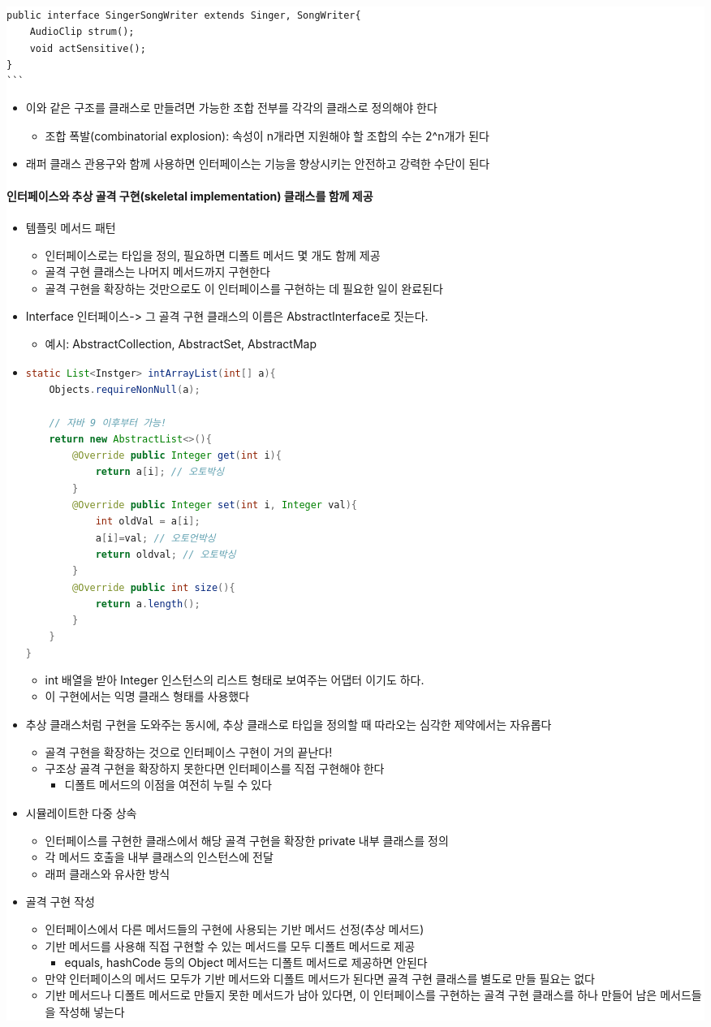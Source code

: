     public interface SingerSongWriter extends Singer, SongWriter{
        AudioClip strum();
        void actSensitive();
    }
    ```

  - 이와 같은 구조를 클래스로 만들려면 가능한 조합 전부를 각각의 클래스로 정의해야 한다

    - 조합 폭발(combinatorial explosion): 속성이 n개라면 지원해야 할 조합의 수는 2^n개가 된다

- 래퍼 클래스 관용구와 함께 사용하면 인터페이스는 기능을 향상시키는 안전하고 강력한 수단이 된다

#### 인터페이스와 추상 골격 구현(skeletal implementation) 클래스를 함께 제공

- 템플릿 메서드 패턴

  - 인터페이스로는 타입을 정의, 필요하면 디폴트 메서드 몇 개도 함께 제공
  - 골격 구현 클래스는 나머지 메서드까지 구현한다
  - 골격 구현을 확장하는 것만으로도 이 인터페이스를 구현하는 데 필요한 일이 완료된다

- Interface 인터페이스-> 그 골격 구현 클래스의 이름은 AbstractInterface로 짓는다.

  - 예시: AbstractCollection, AbstractSet, AbstractMap

- ```java
  static List<Instger> intArrayList(int[] a){
      Objects.requireNonNull(a);
      
      // 자바 9 이후부터 가능!
      return new AbstractList<>(){
          @Override public Integer get(int i){
              return a[i]; // 오토박싱
          }
          @Override public Integer set(int i, Integer val){
              int oldVal = a[i];
              a[i]=val; // 오토언박싱
              return oldval; // 오토박싱
          }
          @Override public int size(){
              return a.length();
          }
      }
  }
  ```

  - int 배열을 받아 Integer 인스턴스의 리스트 형태로 보여주는 어댑터 이기도 하다.
  - 이 구현에서는 익명 클래스 형태를 사용했다

- 추상 클래스처럼 구현을 도와주는 동시에, 추상 클래스로 타입을 정의할 때 따라오는 심각한 제약에서는 자유롭다

  - 골격 구현을 확장하는 것으로 인터페이스 구현이 거의 끝난다!
  - 구조상 골격 구현을 확장하지 못한다면 인터페이스를 직접 구현해야 한다
    - 디폴트 메서드의 이점을 여전히 누릴 수 있다

- 시뮬레이트한 다중 상속

  - 인터페이스를 구현한 클래스에서 해당 골격 구현을 확장한 private 내부 클래스를 정의
  - 각 메서드 호출을 내부 클래스의 인스턴스에 전달
  - 래퍼 클래스와 유사한 방식

- 골격 구현 작성

  - 인터페이스에서 다른 메서드들의 구현에 사용되는 기반 메서드 선정(추상 메서드)
  - 기반 메서드를 사용해 직접 구현할 수 있는 메서드를 모두 디폴트 메서드로 제공
    - equals, hashCode 등의 Object 메서드는 디폴트 메서드로 제공하면 안된다
  - 만약 인터페이스의 메서드 모두가 기반 메서드와 디폴트 메서드가 된다면 골격 구현 클래스를 별도로 만들 필요는 없다
  - 기반 메서드나 디폴트 메서드로 만들지 못한 메서드가 남아 있다면, 이 인터페이스를 구현하는 골격 구현 클래스를 하나 만들어 남은 메서드들을 작성해 넣는다

  ```